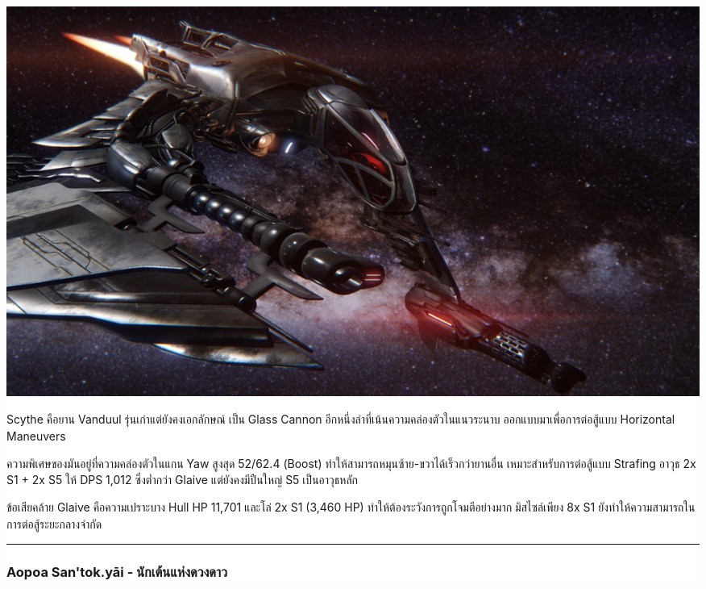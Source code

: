 ![alt text](img/Scythe.webp)

Scythe คือยาน Vanduul รุ่นเก่าแต่ยังคงเอกลักษณ์ เป็น Glass Cannon อีกหนึ่งลำที่เน้นความคล่องตัวในแนวระนาบ ออกแบบมาเพื่อการต่อสู้แบบ Horizontal Maneuvers

ความพิเศษของมันอยู่ที่ความคล่องตัวในแกน Yaw สูงสุด 52/62.4 (Boost) ทำให้สามารถหมุนซ้าย-ขวาได้เร็วกว่ายานอื่น เหมาะสำหรับการต่อสู้แบบ Strafing อาวุธ 2x S1 + 2x S5 ให้ DPS 1,012 ซึ่งต่ำกว่า Glaive แต่ยังคงมีปืนใหญ่ S5 เป็นอาวุธหลัก

ข้อเสียคล้าย Glaive คือความเปราะบาง Hull HP 11,701 และโล่ 2x S1 (3,460 HP) ทำให้ต้องระวังการถูกโจมตีอย่างมาก มิสไซล์เพียง 8x S1 ยังทำให้ความสามารถในการต่อสู้ระยะกลางจำกัด

---

### **Aopoa San'tok.yāi** - นักเต้นแห่งดวงดาว
